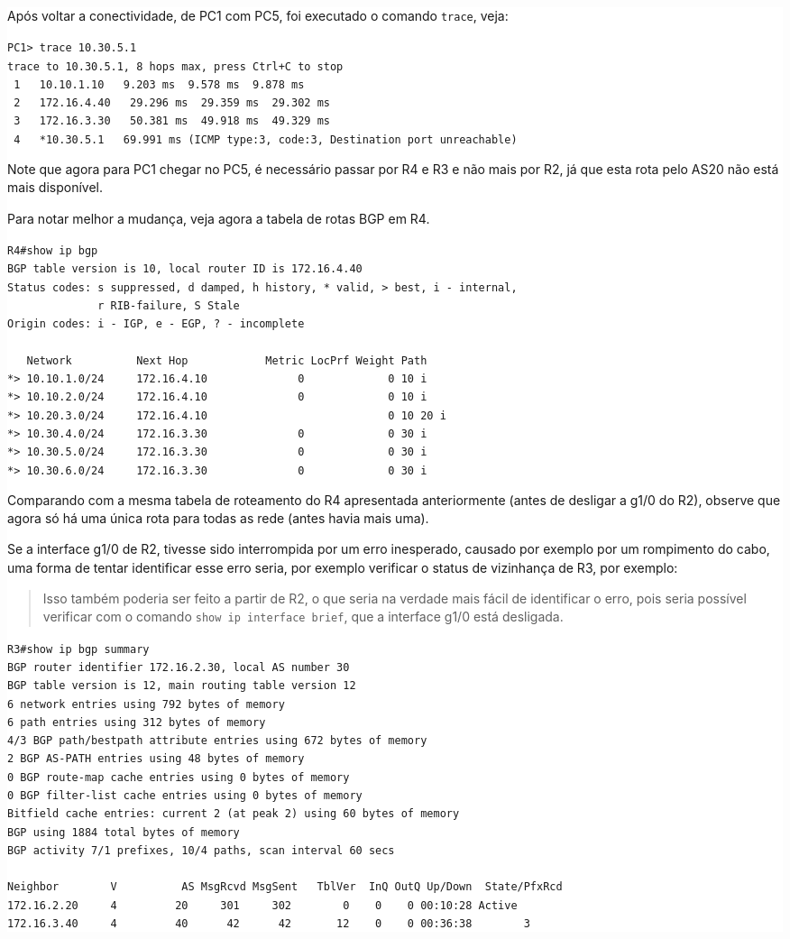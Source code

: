 ```console
```

Após voltar a conectividade, de PC1 com PC5, foi executado o comando ``trace``, veja:
```console
PC1> trace 10.30.5.1
trace to 10.30.5.1, 8 hops max, press Ctrl+C to stop
 1   10.10.1.10   9.203 ms  9.578 ms  9.878 ms
 2   172.16.4.40   29.296 ms  29.359 ms  29.302 ms
 3   172.16.3.30   50.381 ms  49.918 ms  49.329 ms
 4   *10.30.5.1   69.991 ms (ICMP type:3, code:3, Destination port unreachable)
```

Note que agora para PC1 chegar no PC5, é necessário passar por R4 e R3 e não mais por R2, já que esta rota pelo AS20 não está mais disponível.

Para notar melhor a mudança, veja agora a tabela de rotas BGP em R4.

```console
R4#show ip bgp
BGP table version is 10, local router ID is 172.16.4.40
Status codes: s suppressed, d damped, h history, * valid, > best, i - internal,
              r RIB-failure, S Stale
Origin codes: i - IGP, e - EGP, ? - incomplete

   Network          Next Hop            Metric LocPrf Weight Path
*> 10.10.1.0/24     172.16.4.10              0             0 10 i
*> 10.10.2.0/24     172.16.4.10              0             0 10 i
*> 10.20.3.0/24     172.16.4.10                            0 10 20 i
*> 10.30.4.0/24     172.16.3.30              0             0 30 i
*> 10.30.5.0/24     172.16.3.30              0             0 30 i
*> 10.30.6.0/24     172.16.3.30              0             0 30 i
```
Comparando com a mesma tabela de roteamento do R4 apresentada anteriormente (antes de desligar a g1/0 do R2), observe que agora só há uma única rota para todas as rede (antes havia mais uma).

Se a interface g1/0 de R2, tivesse sido interrompida por um erro inesperado, causado por exemplo por um rompimento do cabo, uma forma de tentar identificar esse erro  seria, por exemplo verificar o status de vizinhança de R3, por exemplo:

> Isso também poderia ser feito a partir de R2, o que seria na verdade mais fácil de identificar o erro, pois seria possível verificar com o comando ``show ip interface brief``, que a interface g1/0 está desligada.

```console
R3#show ip bgp summary
BGP router identifier 172.16.2.30, local AS number 30
BGP table version is 12, main routing table version 12
6 network entries using 792 bytes of memory
6 path entries using 312 bytes of memory
4/3 BGP path/bestpath attribute entries using 672 bytes of memory
2 BGP AS-PATH entries using 48 bytes of memory
0 BGP route-map cache entries using 0 bytes of memory
0 BGP filter-list cache entries using 0 bytes of memory
Bitfield cache entries: current 2 (at peak 2) using 60 bytes of memory
BGP using 1884 total bytes of memory
BGP activity 7/1 prefixes, 10/4 paths, scan interval 60 secs

Neighbor        V          AS MsgRcvd MsgSent   TblVer  InQ OutQ Up/Down  State/PfxRcd
172.16.2.20     4         20     301     302        0    0    0 00:10:28 Active
172.16.3.40     4         40      42      42       12    0    0 00:36:38        3
```
